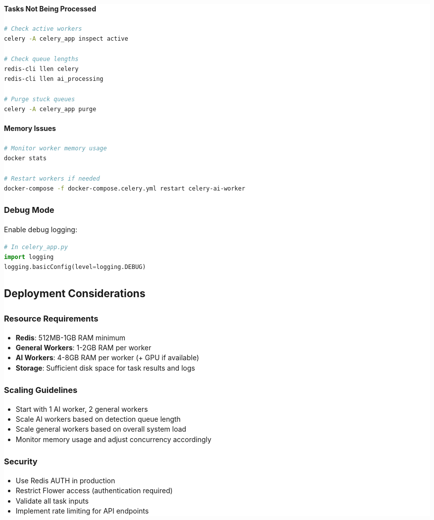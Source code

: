 #### Tasks Not Being Processed
```bash
# Check active workers
celery -A celery_app inspect active

# Check queue lengths
redis-cli llen celery
redis-cli llen ai_processing

# Purge stuck queues
celery -A celery_app purge
```

#### Memory Issues
```bash
# Monitor worker memory usage
docker stats

# Restart workers if needed
docker-compose -f docker-compose.celery.yml restart celery-ai-worker
```

### Debug Mode

Enable debug logging:
```python
# In celery_app.py
import logging
logging.basicConfig(level=logging.DEBUG)
```

## Deployment Considerations

### Resource Requirements
- **Redis**: 512MB-1GB RAM minimum
- **General Workers**: 1-2GB RAM per worker
- **AI Workers**: 4-8GB RAM per worker (+ GPU if available)
- **Storage**: Sufficient disk space for task results and logs

### Scaling Guidelines
- Start with 1 AI worker, 2 general workers
- Scale AI workers based on detection queue length
- Scale general workers based on overall system load
- Monitor memory usage and adjust concurrency accordingly

### Security
- Use Redis AUTH in production
- Restrict Flower access (authentication required)
- Validate all task inputs
- Implement rate limiting for API endpoints
